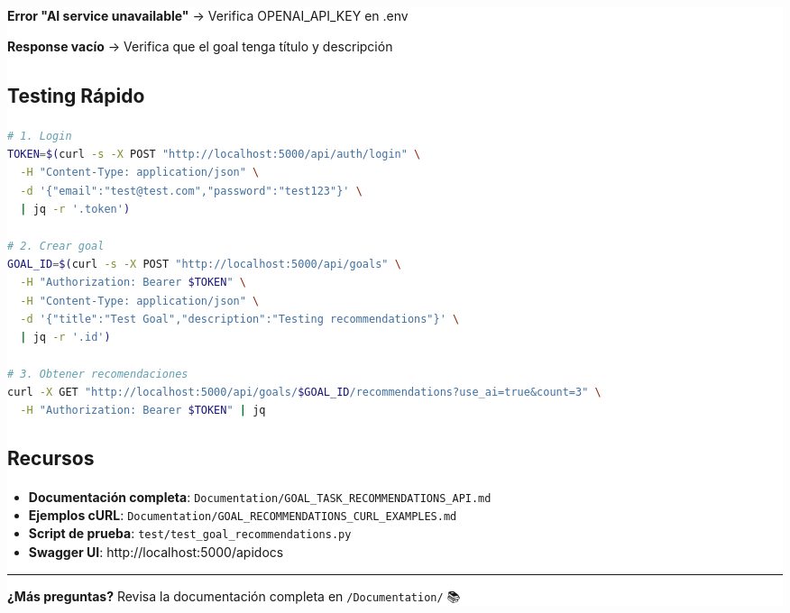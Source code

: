 **Error "AI service unavailable"**
→ Verifica OPENAI_API_KEY en .env

**Response vacío**
→ Verifica que el goal tenga título y descripción

## Testing Rápido

```bash
# 1. Login
TOKEN=$(curl -s -X POST "http://localhost:5000/api/auth/login" \
  -H "Content-Type: application/json" \
  -d '{"email":"test@test.com","password":"test123"}' \
  | jq -r '.token')

# 2. Crear goal
GOAL_ID=$(curl -s -X POST "http://localhost:5000/api/goals" \
  -H "Authorization: Bearer $TOKEN" \
  -H "Content-Type: application/json" \
  -d '{"title":"Test Goal","description":"Testing recommendations"}' \
  | jq -r '.id')

# 3. Obtener recomendaciones
curl -X GET "http://localhost:5000/api/goals/$GOAL_ID/recommendations?use_ai=true&count=3" \
  -H "Authorization: Bearer $TOKEN" | jq
```

## Recursos

- **Documentación completa**: `Documentation/GOAL_TASK_RECOMMENDATIONS_API.md`
- **Ejemplos cURL**: `Documentation/GOAL_RECOMMENDATIONS_CURL_EXAMPLES.md`
- **Script de prueba**: `test/test_goal_recommendations.py`
- **Swagger UI**: http://localhost:5000/apidocs

---

**¿Más preguntas?** Revisa la documentación completa en `/Documentation/` 📚
